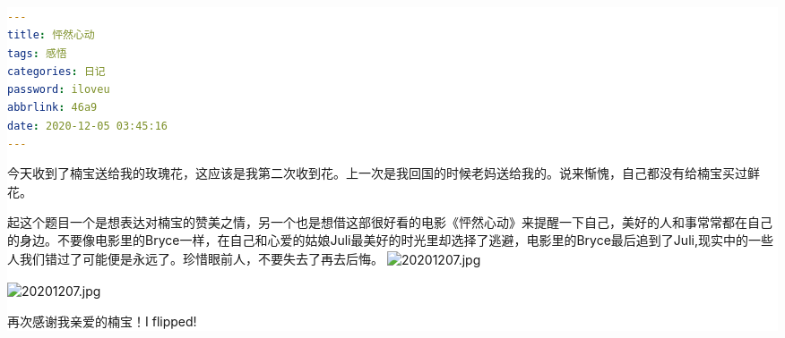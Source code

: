 ```yaml
---
title: 怦然心动
tags: 感悟
categories: 日记
password: iloveu
abbrlink: 46a9
date: 2020-12-05 03:45:16
---
```

今天收到了楠宝送给我的玫瑰花，这应该是我第二次收到花。上一次是我回国的时候老妈送给我的。说来惭愧，自己都没有给楠宝买过鲜花。

起这个题目一个是想表达对楠宝的赞美之情，另一个也是想借这部很好看的电影《怦然心动》来提醒一下自己，美好的人和事常常都在自己的身边。不要像电影里的Bryce一样，在自己和心爱的姑娘Juli最美好的时光里却选择了逃避，电影里的Bryce最后追到了Juli,现实中的一些人我们错过了可能便是永远了。珍惜眼前人，不要失去了再去后悔。
<img src="https://i.loli.net/2020/12/07/yWUDGzbl1mFXBah.jpg" width="97%"  alt="20201207.jpg"  align=center />


<img src="https://i.loli.net/2020/12/07/aXVmkyJYszfM6uQ.jpg" width="97%"  alt="20201207.jpg"  align=center />

再次感谢我亲爱的楠宝！I flipped!